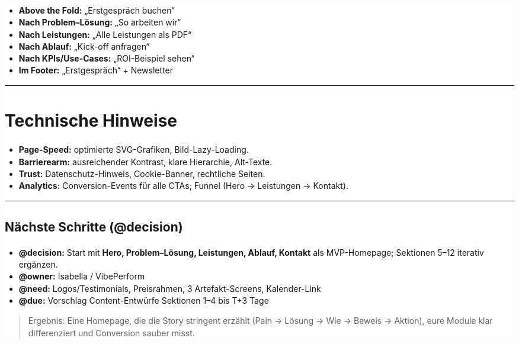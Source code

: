 * **Above the Fold:** „Erstgespräch buchen“
* **Nach Problem–Lösung:** „So arbeiten wir“
* **Nach Leistungen:** „Alle Leistungen als PDF“
* **Nach Ablauf:** „Kick-off anfragen“
* **Nach KPIs/Use-Cases:** „ROI-Beispiel sehen“
* **Im Footer:** „Erstgespräch“ + Newsletter

---

# Technische Hinweise

* **Page-Speed:** optimierte SVG-Grafiken, Bild-Lazy-Loading.
* **Barrierearm:** ausreichender Kontrast, klare Hierarchie, Alt-Texte.
* **Trust:** Datenschutz-Hinweis, Cookie-Banner, rechtliche Seiten.
* **Analytics:** Conversion-Events für alle CTAs; Funnel (Hero → Leistungen → Kontakt).

---

## Nächste Schritte (@decision)

* **@decision:** Start mit **Hero, Problem–Lösung, Leistungen, Ablauf, Kontakt** als MVP-Homepage; Sektionen 5–12 iterativ ergänzen.
* **@owner:** Isabella / VibePerform
* **@need:** Logos/Testimonials, Preisrahmen, 3 Artefakt-Screens, Kalender-Link
* **@due:** Vorschlag Content-Entwürfe Sektionen 1–4 bis T+3 Tage

> Ergebnis: Eine Homepage, die die Story stringent erzählt (Pain → Lösung → Wie → Beweis → Aktion), eure Module klar differenziert und Conversion sauber misst.
